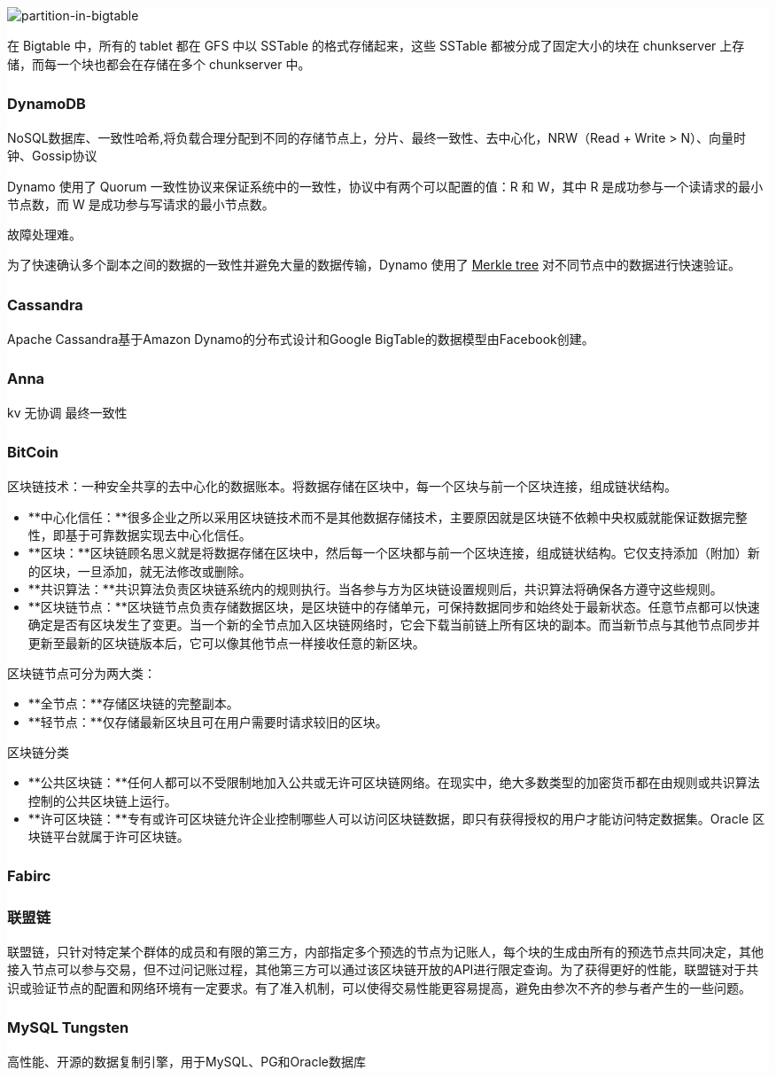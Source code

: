 ![partition-in-bigtable](https://img.draveness.me/2017-10-24-partition-in-bigtable.png)

 在 Bigtable 中，所有的 tablet 都在 GFS 中以 SSTable 的格式存储起来，这些 SSTable 都被分成了固定大小的块在 chunkserver 上存储，而每一个块也都会在存储在多个 chunkserver 中。 

### DynamoDB

NoSQL数据库、一致性哈希,将负载合理分配到不同的存储节点上，分片、最终一致性、去中心化，NRW（Read + Write > N）、向量时钟、Gossip协议

 Dynamo 使用了 Quorum 一致性协议来保证系统中的一致性，协议中有两个可以配置的值：R 和 W，其中 R 是成功参与一个读请求的最小节点数，而 W 是成功参与写请求的最小节点数。 

故障处理难。

 为了快速确认多个副本之间的数据的一致性并避免大量的数据传输，Dynamo 使用了 [Merkle tree](https://en.wikipedia.org/wiki/Merkle_tree) 对不同节点中的数据进行快速验证。 

### Cassandra

Apache Cassandra基于Amazon Dynamo的分布式设计和Google BigTable的数据模型由Facebook创建。

### Anna

kv 无协调 最终一致性

### BitCoin

区块链技术：一种安全共享的去中心化的数据账本。将数据存储在区块中，每一个区块与前一个区块连接，组成链状结构。

- **中心化信任：**很多企业之所以采用区块链技术而不是其他数据存储技术，主要原因就是区块链不依赖中央权威就能保证数据完整性，即基于可靠数据实现去中心化信任。
- **区块：**区块链顾名思义就是将数据存储在区块中，然后每一个区块都与前一个区块连接，组成链状结构。它仅支持添加（附加）新的区块，一旦添加，就无法修改或删除。
- **共识算法：**共识算法负责区块链系统内的规则执行。当各参与方为区块链设置规则后，共识算法将确保各方遵守这些规则。
- **区块链节点：**区块链节点负责存储数据区块，是区块链中的存储单元，可保持数据同步和始终处于最新状态。任意节点都可以快速确定是否有区块发生了变更。当一个新的全节点加入区块链网络时，它会下载当前链上所有区块的副本。而当新节点与其他节点同步并更新至最新的区块链版本后，它可以像其他节点一样接收任意的新区块。

区块链节点可分为两大类：

- **全节点：**存储区块链的完整副本。
- **轻节点：**仅存储最新区块且可在用户需要时请求较旧的区块。

区块链分类

- **公共区块链：**任何人都可以不受限制地加入公共或无许可区块链网络。在现实中，绝大多数类型的加密货币都在由规则或共识算法控制的公共区块链上运行。
- **许可区块链：**专有或许可区块链允许企业控制哪些人可以访问区块链数据，即只有获得授权的用户才能访问特定数据集。Oracle 区块链平台就属于许可区块链。

### Fabirc



### 联盟链

​	联盟链，只针对特定某个群体的成员和有限的第三方，内部指定多个预选的节点为记账人，每个块的生成由所有的预选节点共同决定，其他接入节点可以参与交易，但不过问记账过程，其他第三方可以通过该区块链开放的API进行限定查询。为了获得更好的性能，联盟链对于共识或验证节点的配置和网络环境有一定要求。有了准入机制，可以使得交易性能更容易提高，避免由参次不齐的参与者产生的一些问题。 

### MySQL Tungsten

高性能、开源的数据复制引擎，用于MySQL、PG和Oracle数据库
